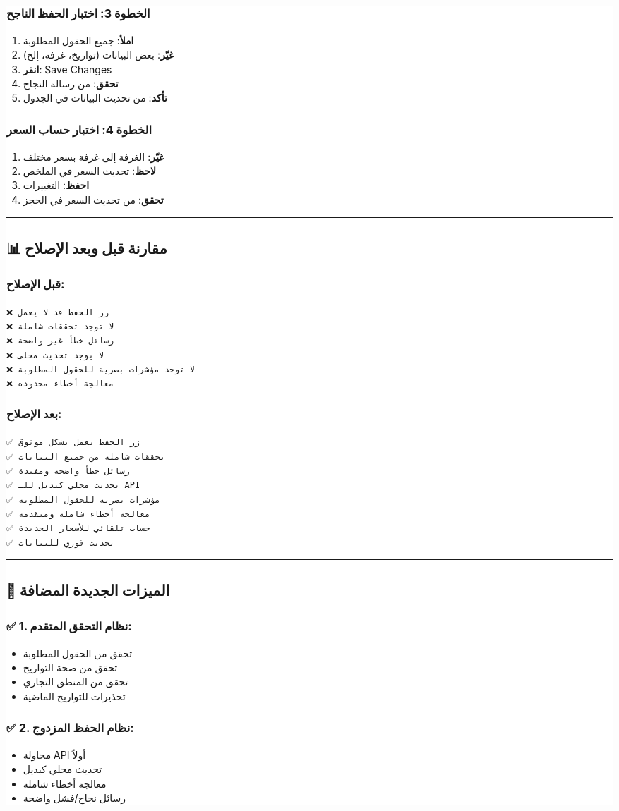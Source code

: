 ### **الخطوة 3: اختبار الحفظ الناجح**
1. **املأ**: جميع الحقول المطلوبة
2. **غيّر**: بعض البيانات (تواريخ، غرفة، إلخ)
3. **انقر**: Save Changes
4. **تحقق**: من رسالة النجاح
5. **تأكد**: من تحديث البيانات في الجدول

### **الخطوة 4: اختبار حساب السعر**
1. **غيّر**: الغرفة إلى غرفة بسعر مختلف
2. **لاحظ**: تحديث السعر في الملخص
3. **احفظ**: التغييرات
4. **تحقق**: من تحديث السعر في الحجز

---

## 📊 **مقارنة قبل وبعد الإصلاح**

### **قبل الإصلاح**:
```
❌ زر الحفظ قد لا يعمل
❌ لا توجد تحققات شاملة
❌ رسائل خطأ غير واضحة
❌ لا يوجد تحديث محلي
❌ لا توجد مؤشرات بصرية للحقول المطلوبة
❌ معالجة أخطاء محدودة
```

### **بعد الإصلاح**:
```
✅ زر الحفظ يعمل بشكل موثوق
✅ تحققات شاملة من جميع البيانات
✅ رسائل خطأ واضحة ومفيدة
✅ تحديث محلي كبديل للـ API
✅ مؤشرات بصرية للحقول المطلوبة
✅ معالجة أخطاء شاملة ومتقدمة
✅ حساب تلقائي للأسعار الجديدة
✅ تحديث فوري للبيانات
```

---

## 🎯 **الميزات الجديدة المضافة**

### **✅ 1. نظام التحقق المتقدم**:
- تحقق من الحقول المطلوبة
- تحقق من صحة التواريخ
- تحقق من المنطق التجاري
- تحذيرات للتواريخ الماضية

### **✅ 2. نظام الحفظ المزدوج**:
- محاولة API أولاً
- تحديث محلي كبديل
- معالجة أخطاء شاملة
- رسائل نجاح/فشل واضحة
